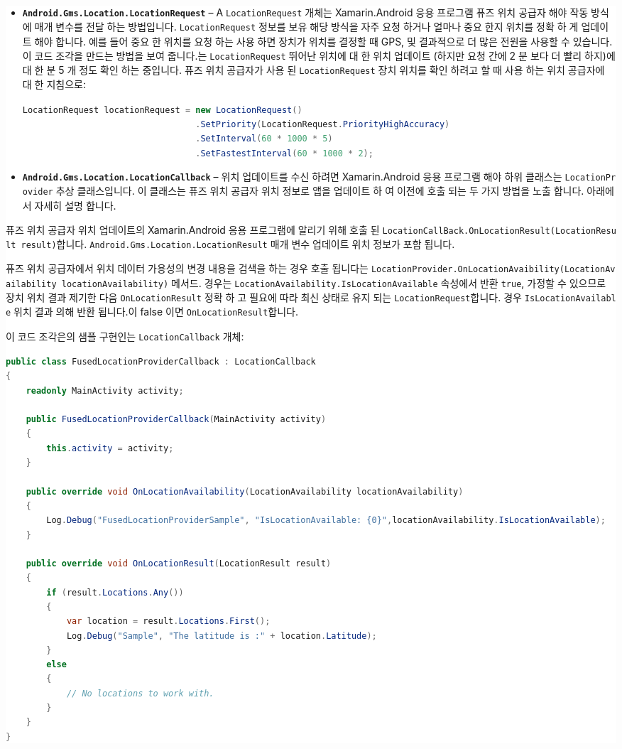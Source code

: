 -   **`Android.Gms.Location.LocationRequest`** &ndash; A `LocationRequest` 개체는 Xamarin.Android 응용 프로그램 퓨즈 위치 공급자 해야 작동 방식에 매개 변수를 전달 하는 방법입니다. `LocationRequest` 정보를 보유 해당 방식을 자주 요청 하거나 얼마나 중요 한지 위치를 정확 하 게 업데이트 해야 합니다. 예를 들어 중요 한 위치를 요청 하는 사용 하면 장치가 위치를 결정할 때 GPS, 및 결과적으로 더 많은 전원을 사용할 수 있습니다. 이 코드 조각을 만드는 방법을 보여 줍니다.는 `LocationRequest` 뛰어난 위치에 대 한 위치 업데이트 (하지만 요청 간에 2 분 보다 더 빨리 하지)에 대 한 분 5 개 정도 확인 하는 중입니다. 퓨즈 위치 공급자가 사용 된 `LocationRequest` 장치 위치를 확인 하려고 할 때 사용 하는 위치 공급자에 대 한 지침으로:

    ```csharp
    LocationRequest locationRequest = new LocationRequest()
                                      .SetPriority(LocationRequest.PriorityHighAccuracy)
                                      .SetInterval(60 * 1000 * 5)
                                      .SetFastestInterval(60 * 1000 * 2);
    ```
                                          

-   **`Android.Gms.Location.LocationCallback`** &ndash; 위치 업데이트를 수신 하려면 Xamarin.Android 응용 프로그램 해야 하위 클래스는 `LocationProvider` 추상 클래스입니다. 이 클래스는 퓨즈 위치 공급자 위치 정보로 앱을 업데이트 하 여 이전에 호출 되는 두 가지 방법을 노출 합니다. 아래에서 자세히 설명 합니다.

퓨즈 위치 공급자 위치 업데이트의 Xamarin.Android 응용 프로그램에 알리기 위해 호출 된 `LocationCallBack.OnLocationResult(LocationResult result)`합니다. `Android.Gms.Location.LocationResult` 매개 변수 업데이트 위치 정보가 포함 됩니다.

퓨즈 위치 공급자에서 위치 데이터 가용성의 변경 내용을 검색을 하는 경우 호출 됩니다는 `LocationProvider.OnLocationAvaibility(LocationAvailability
locationAvailability)` 메서드. 경우는 `LocationAvailability.IsLocationAvailable` 속성에서 반환 `true`, 가정할 수 있으므로 장치 위치 결과 제기한 다음 `OnLocationResult` 정확 하 고 필요에 따라 최신 상태로 유지 되는 `LocationRequest`합니다. 경우 `IsLocationAvailable` 위치 결과 의해 반환 됩니다.이 false 이면 `OnLocationResult`합니다.

이 코드 조각은의 샘플 구현인는 `LocationCallback` 개체:

```csharp
public class FusedLocationProviderCallback : LocationCallback
{
    readonly MainActivity activity;

    public FusedLocationProviderCallback(MainActivity activity)
    {
        this.activity = activity;
    }

    public override void OnLocationAvailability(LocationAvailability locationAvailability)
    {
        Log.Debug("FusedLocationProviderSample", "IsLocationAvailable: {0}",locationAvailability.IsLocationAvailable);
    }

    public override void OnLocationResult(LocationResult result)
    {
        if (result.Locations.Any())
        {
            var location = result.Locations.First();
            Log.Debug("Sample", "The latitude is :" + location.Latitude);
        }
        else
        {
            // No locations to work with.
        }
    }
}
```
